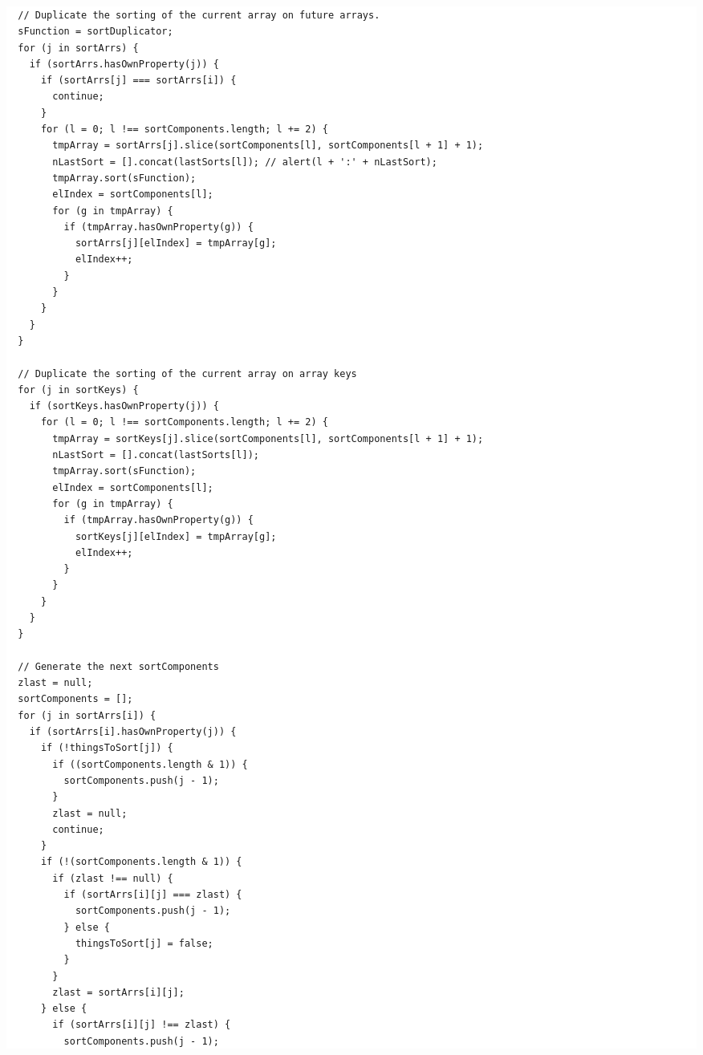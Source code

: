       // Duplicate the sorting of the current array on future arrays.
      sFunction = sortDuplicator;
      for (j in sortArrs) {
        if (sortArrs.hasOwnProperty(j)) {
          if (sortArrs[j] === sortArrs[i]) {
            continue;
          }
          for (l = 0; l !== sortComponents.length; l += 2) {
            tmpArray = sortArrs[j].slice(sortComponents[l], sortComponents[l + 1] + 1);
            nLastSort = [].concat(lastSorts[l]); // alert(l + ':' + nLastSort);
            tmpArray.sort(sFunction);
            elIndex = sortComponents[l];
            for (g in tmpArray) {
              if (tmpArray.hasOwnProperty(g)) {
                sortArrs[j][elIndex] = tmpArray[g];
                elIndex++;
              }
            }
          }
        }
      }

      // Duplicate the sorting of the current array on array keys
      for (j in sortKeys) {
        if (sortKeys.hasOwnProperty(j)) {
          for (l = 0; l !== sortComponents.length; l += 2) {
            tmpArray = sortKeys[j].slice(sortComponents[l], sortComponents[l + 1] + 1);
            nLastSort = [].concat(lastSorts[l]);
            tmpArray.sort(sFunction);
            elIndex = sortComponents[l];
            for (g in tmpArray) {
              if (tmpArray.hasOwnProperty(g)) {
                sortKeys[j][elIndex] = tmpArray[g];
                elIndex++;
              }
            }
          }
        }
      }

      // Generate the next sortComponents
      zlast = null;
      sortComponents = [];
      for (j in sortArrs[i]) {
        if (sortArrs[i].hasOwnProperty(j)) {
          if (!thingsToSort[j]) {
            if ((sortComponents.length & 1)) {
              sortComponents.push(j - 1);
            }
            zlast = null;
            continue;
          }
          if (!(sortComponents.length & 1)) {
            if (zlast !== null) {
              if (sortArrs[i][j] === zlast) {
                sortComponents.push(j - 1);
              } else {
                thingsToSort[j] = false;
              }
            }
            zlast = sortArrs[i][j];
          } else {
            if (sortArrs[i][j] !== zlast) {
              sortComponents.push(j - 1);